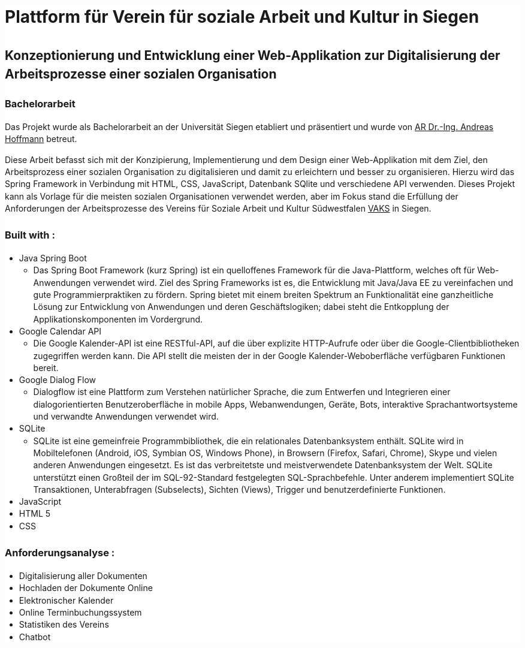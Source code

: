 # Plattform für Verein für soziale Arbeit und Kultur in Siegen
## Konzeptionierung und Entwicklung einer Web-Applikation zur Digitalisierung der Arbeitsprozesse einer sozialen Organisation
### Bachelorarbeit

Das Projekt wurde als Bachelorarbeit an der Universität Siegen etabliert und präsentiert und wurde von [AR Dr.-Ing. Andreas Hoffmann](https://www.bs.informatik.uni-siegen.de/mitarbeiter/hoffmann/index_html)  betreut.

Diese Arbeit befasst sich mit der Konzipierung, Implementierung und dem Design einer Web-Applikation mit dem Ziel, den Arbeitsprozess einer sozialen Organisation zu digitalisieren und damit zu erleichtern und besser zu organisieren.
Hierzu wird das Spring Framework in Verbindung mit HTML, CSS, JavaScript, Datenbank SQlite und verschiedene API verwenden.
Dieses Projekt kann als Vorlage für die meisten sozialen Organisationen verwendet werden, aber im Fokus stand die Erfüllung der Anforderungen der Arbeitsprozesse des Vereins für Soziale Arbeit und Kultur Südwestfalen [VAKS](https://www.vaks.info) in Siegen.



### Built with :
-  Java Spring Boot
    - Das Spring Boot Framework (kurz Spring) ist ein quelloffenes Framework für die Java-Plattform, welches oft für Web-Anwendungen verwendet wird. Ziel des Spring Frameworks ist es, die Entwicklung mit Java/Java EE zu vereinfachen und gute Programmierpraktiken zu fördern. Spring bietet mit einem breiten Spektrum an Funktionalität eine ganzheitliche Lösung zur Entwicklung von Anwendungen und deren Geschäftslogiken; dabei steht die Entkopplung der Applikationskomponenten im Vordergrund.
- Google Calendar API
    - Die Google Kalender-API ist eine RESTful-API, auf die über explizite HTTP-Aufrufe oder über die Google-Clientbibliotheken zugegriffen werden kann. Die API stellt die meisten der in der Google Kalender-Weboberfläche verfügbaren Funktionen bereit.
- Google Dialog Flow
    - Dialogflow ist eine Plattform zum Verstehen natürlicher Sprache, die zum Entwerfen und Integrieren einer dialogorientierten Benutzeroberfläche in mobile Apps, Webanwendungen, Geräte, Bots, interaktive Sprachantwortsysteme und verwandte Anwendungen verwendet wird.
- SQLite
    - SQLite ist eine gemeinfreie Programmbibliothek, die ein relationales Datenbanksystem enthält. SQLite wird in Mobiltelefonen (Android, iOS, Symbian OS, Windows Phone), in Browsern (Firefox, Safari, Chrome), Skype und vielen anderen Anwendungen eingesetzt. Es ist das verbreitetste und meistverwendete Datenbanksystem der Welt. SQLite unterstützt einen Großteil der im SQL-92-Standard festgelegten SQL-Sprachbefehle. Unter anderem implementiert SQLite Transaktionen, Unterabfragen (Subselects), Sichten (Views), Trigger und benutzerdefinierte Funktionen.
- JavaScript
- HTML 5
- CSS

### Anforderungsanalyse :
- Digitalisierung aller Dokumenten
- Hochladen der Dokumente Online
- Elektronischer Kalender
- Online Terminbuchungssystem
- Statistiken des Vereins
- Chatbot
